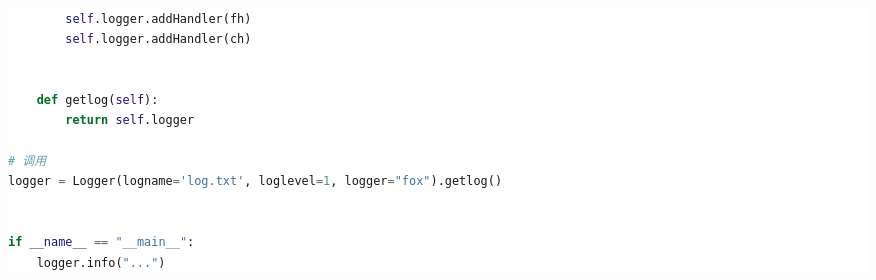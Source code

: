 ```python
        self.logger.addHandler(fh)
        self.logger.addHandler(ch)
        
    
    def getlog(self):
        return self.logger
    
# 调用
logger = Logger(logname='log.txt', loglevel=1, logger="fox").getlog()


if __name__ == "__main__":
    logger.info("...")

```

